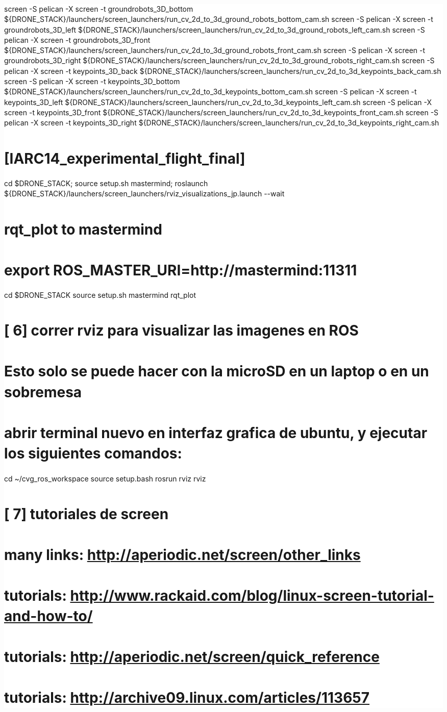 screen -S pelican -X screen -t groundrobots_3D_bottom ${DRONE_STACK}/launchers/screen_launchers/run_cv_2d_to_3d_ground_robots_bottom_cam.sh
screen -S pelican -X screen -t groundrobots_3D_left   ${DRONE_STACK}/launchers/screen_launchers/run_cv_2d_to_3d_ground_robots_left_cam.sh
screen -S pelican -X screen -t groundrobots_3D_front  ${DRONE_STACK}/launchers/screen_launchers/run_cv_2d_to_3d_ground_robots_front_cam.sh
screen -S pelican -X screen -t groundrobots_3D_right  ${DRONE_STACK}/launchers/screen_launchers/run_cv_2d_to_3d_ground_robots_right_cam.sh
screen -S pelican -X screen -t keypoints_3D_back   ${DRONE_STACK}/launchers/screen_launchers/run_cv_2d_to_3d_keypoints_back_cam.sh
screen -S pelican -X screen -t keypoints_3D_bottom ${DRONE_STACK}/launchers/screen_launchers/run_cv_2d_to_3d_keypoints_bottom_cam.sh
screen -S pelican -X screen -t keypoints_3D_left   ${DRONE_STACK}/launchers/screen_launchers/run_cv_2d_to_3d_keypoints_left_cam.sh
screen -S pelican -X screen -t keypoints_3D_front  ${DRONE_STACK}/launchers/screen_launchers/run_cv_2d_to_3d_keypoints_front_cam.sh
screen -S pelican -X screen -t keypoints_3D_right  ${DRONE_STACK}/launchers/screen_launchers/run_cv_2d_to_3d_keypoints_right_cam.sh


# [IARC14_experimental_flight_final]
cd $DRONE_STACK; source setup.sh mastermind; roslaunch ${DRONE_STACK}/launchers/screen_launchers/rviz_visualizations_jp.launch --wait


# rqt_plot to mastermind
# export ROS_MASTER_URI=http://mastermind:11311
cd $DRONE_STACK
source setup.sh mastermind 
rqt_plot


# [ 6] correr rviz para visualizar las imagenes en ROS
# Esto solo se puede hacer con la microSD en un laptop o en un sobremesa
# abrir terminal nuevo en interfaz grafica de ubuntu, y ejecutar los siguientes comandos:
cd ~/cvg_ros_workspace
source setup.bash
rosrun rviz rviz

# [ 7] tutoriales de screen
# many links: http://aperiodic.net/screen/other_links
# tutorials:  http://www.rackaid.com/blog/linux-screen-tutorial-and-how-to/
# tutorials:  http://aperiodic.net/screen/quick_reference
# tutorials:  http://archive09.linux.com/articles/113657
